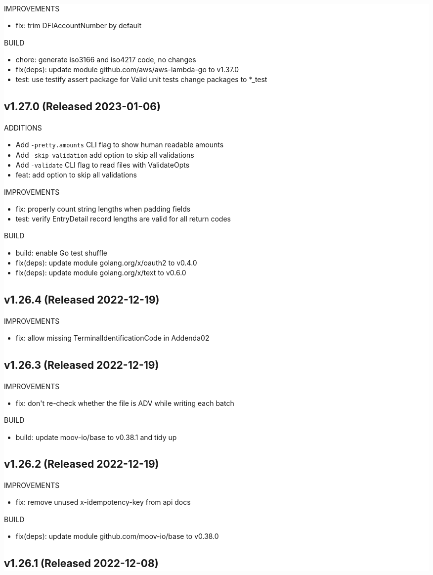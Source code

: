 IMPROVEMENTS

- fix: trim DFIAccountNumber by default

BUILD

- chore: generate iso3166 and iso4217 code, no changes
- fix(deps): update module github.com/aws/aws-lambda-go to v1.37.0
- test: use testify assert package for Valid unit tests  change packages to *_test

## v1.27.0 (Released 2023-01-06)

ADDITIONS

- Add `-pretty.amounts` CLI flag to show human readable amounts
- Add `-skip-validation` add option to skip all validations
- Add `-validate` CLI flag to read files with ValidateOpts
- feat: add option to skip all validations

IMPROVEMENTS

- fix: properly count string lengths when padding fields
- test: verify EntryDetail record lengths are valid for all return codes

BUILD

- build: enable Go test shuffle
- fix(deps): update module golang.org/x/oauth2 to v0.4.0
- fix(deps): update module golang.org/x/text to v0.6.0

## v1.26.4 (Released 2022-12-19)

IMPROVEMENTS

- fix: allow missing TerminalIdentificationCode in Addenda02

## v1.26.3 (Released 2022-12-19)

IMPROVEMENTS

- fix: don't re-check whether the file is ADV while writing each batch

BUILD

- build: update moov-io/base to v0.38.1 and tidy up

## v1.26.2 (Released 2022-12-19)

IMPROVEMENTS

- fix: remove unused x-idempotency-key from api docs

BUILD

- fix(deps): update module github.com/moov-io/base to v0.38.0

## v1.26.1 (Released 2022-12-08)
